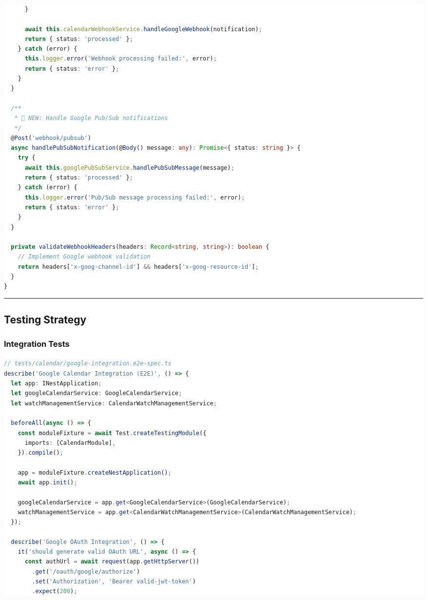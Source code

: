 ```typescript
      }

      await this.calendarWebhookService.handleGoogleWebhook(notification);
      return { status: 'processed' };
    } catch (error) {
      this.logger.error('Webhook processing failed:', error);
      return { status: 'error' };
    }
  }

  /**
   * 🚀 NEW: Handle Google Pub/Sub notifications
   */
  @Post('webhook/pubsub')
  async handlePubSubNotification(@Body() message: any): Promise<{ status: string }> {
    try {
      await this.googlePubSubService.handlePubSubMessage(message);
      return { status: 'processed' };
    } catch (error) {
      this.logger.error('Pub/Sub message processing failed:', error);
      return { status: 'error' };
    }
  }

  private validateWebhookHeaders(headers: Record<string, string>): boolean {
    // Implement Google webhook validation
    return headers['x-goog-channel-id'] && headers['x-goog-resource-id'];
  }
}
```

---

## Testing Strategy

### Integration Tests

```typescript
// tests/calendar/google-integration.e2e-spec.ts
describe('Google Calendar Integration (E2E)', () => {
  let app: INestApplication;
  let googleCalendarService: GoogleCalendarService;
  let watchManagementService: CalendarWatchManagementService;

  beforeAll(async () => {
    const moduleFixture = await Test.createTestingModule({
      imports: [CalendarModule],
    }).compile();

    app = moduleFixture.createNestApplication();
    await app.init();

    googleCalendarService = app.get<GoogleCalendarService>(GoogleCalendarService);
    watchManagementService = app.get<CalendarWatchManagementService>(CalendarWatchManagementService);
  });

  describe('Google OAuth Integration', () => {
    it('should generate valid OAuth URL', async () => {
      const authUrl = await request(app.getHttpServer())
        .get('/oauth/google/authorize')
        .set('Authorization', 'Bearer valid-jwt-token')
        .expect(200);
```